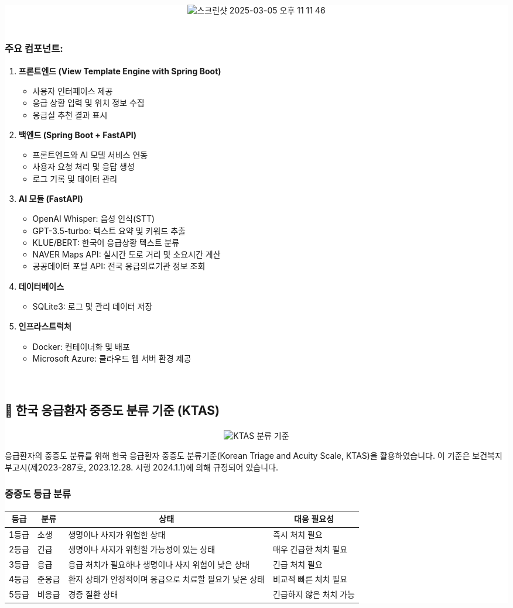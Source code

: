 <div align="center">
  <img width="1121" alt="스크린샷 2025-03-05 오후 11 11 46" src="https://github.com/user-attachments/assets/5d2777f9-2e25-46a6-a466-4fe0a7dce694" />
</div>
<br>

### 주요 컴포넌트:

1. **프론트엔드 (View Template Engine with Spring Boot)**
   - 사용자 인터페이스 제공
   - 응급 상황 입력 및 위치 정보 수집
   - 응급실 추천 결과 표시

2. **백엔드 (Spring Boot + FastAPI)**
   - 프론트엔드와 AI 모델 서비스 연동
   - 사용자 요청 처리 및 응답 생성
   - 로그 기록 및 데이터 관리

3. **AI 모듈 (FastAPI)**
   - OpenAI Whisper: 음성 인식(STT)
   - GPT-3.5-turbo: 텍스트 요약 및 키워드 추출
   - KLUE/BERT: 한국어 응급상황 텍스트 분류
   - NAVER Maps API: 실시간 도로 거리 및 소요시간 계산
   - 공공데이터 포털 API: 전국 응급의료기관 정보 조회

4. **데이터베이스**
   - SQLite3: 로그 및 관리 데이터 저장

5. **인프라스트럭처**
   - Docker: 컨테이너화 및 배포
   - Microsoft Azure: 클라우드 웹 서버 환경 제공

<br>

## 🏥 한국 응급환자 중증도 분류 기준 (KTAS)
<div align="center">
  <img width="600" alt="KTAS 분류 기준" src="https://github.com/user-attachments/assets/dc6a3e6b-76e7-4d65-810d-37c5f18112b5" />
</div>

응급환자의 중증도 분류를 위해 한국 응급환자 중증도 분류기준(Korean Triage and Acuity Scale, KTAS)을 활용하였습니다. 이 기준은 보건복지부고시(제2023-287호, 2023.12.28. 시행 2024.1.1)에 의해 규정되어 있습니다.

### 중증도 등급 분류

| 등급 | 분류 | 상태 | 대응 필요성 |
|-----|-----|------|------------|
| 1등급 | 소생 | 생명이나 사지가 위험한 상태 | 즉시 처치 필요 |
| 2등급 | 긴급 | 생명이나 사지가 위험할 가능성이 있는 상태 | 매우 긴급한 처치 필요 |
| 3등급 | 응급 | 응급 처치가 필요하나 생명이나 사지 위험이 낮은 상태 | 긴급 처치 필요 |
| 4등급 | 준응급 | 환자 상태가 안정적이며 응급으로 치료할 필요가 낮은 상태 | 비교적 빠른 처치 필요 |
| 5등급 | 비응급 | 경증 질환 상태 | 긴급하지 않은 처치 가능 |

